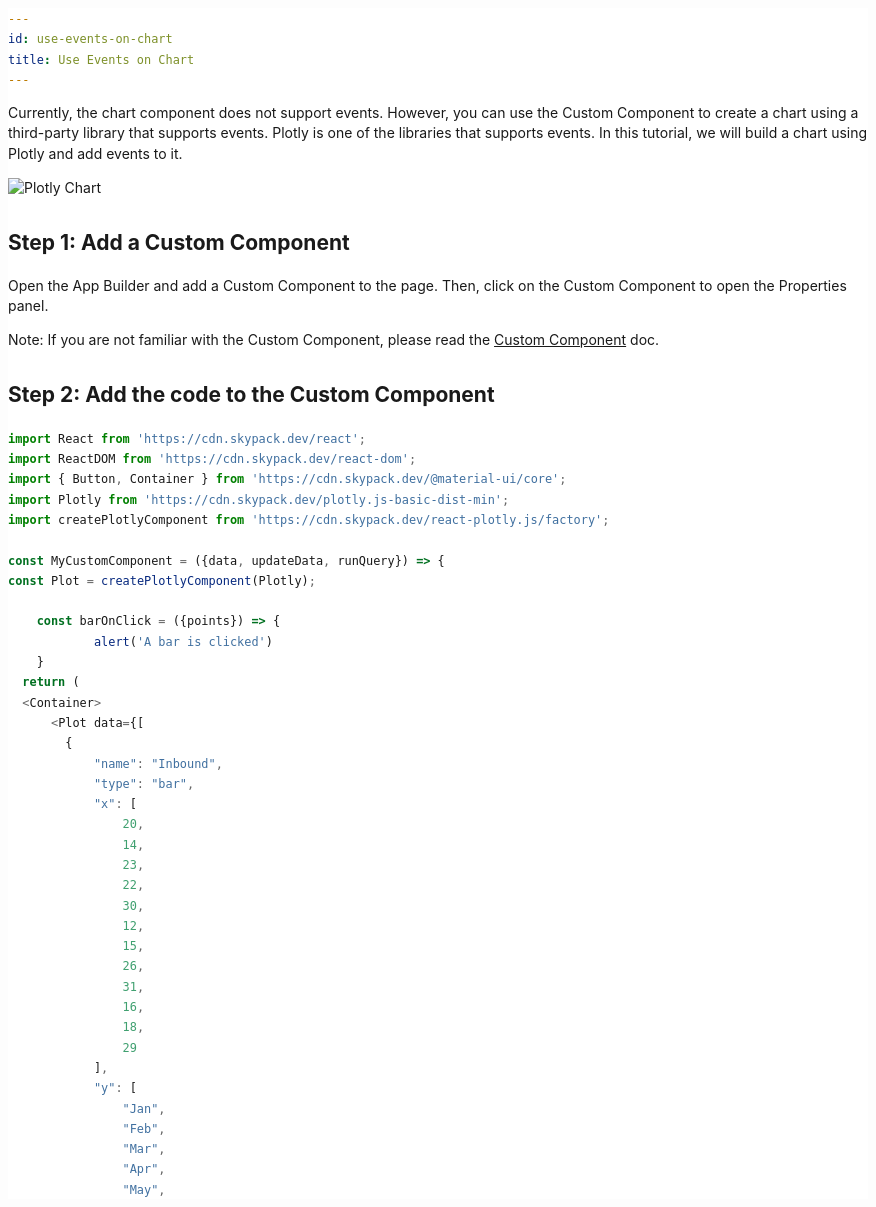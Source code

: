 ```yaml
---
id: use-events-on-chart
title: Use Events on Chart
---
```


Currently, the chart component does not support events. However, you can use the Custom Component to create a chart using a third-party library that supports events. Plotly is one of the libraries that supports events. In this tutorial, we will build a chart using Plotly and add events to it.

<div style={{textAlign: 'center'}}>
    <img style={{ border:'0'}} className="screenshot-full" src="/img/how-to/events-chart/plotly-chart.png" alt="Plotly Chart" />
</div>

## Step 1: Add a Custom Component

Open the App Builder and add a Custom Component to the page. Then, click on the Custom Component to open the Properties panel.

Note: If you are not familiar with the Custom Component, please read the [Custom Component](/docs/widgets/custom-component/) doc.

## Step 2: Add the code to the Custom Component

```js
import React from 'https://cdn.skypack.dev/react';
import ReactDOM from 'https://cdn.skypack.dev/react-dom';
import { Button, Container } from 'https://cdn.skypack.dev/@material-ui/core';
import Plotly from 'https://cdn.skypack.dev/plotly.js-basic-dist-min';
import createPlotlyComponent from 'https://cdn.skypack.dev/react-plotly.js/factory';

const MyCustomComponent = ({data, updateData, runQuery}) => {
const Plot = createPlotlyComponent(Plotly);

    const barOnClick = ({points}) => {
            alert('A bar is clicked')
    }
  return (
  <Container>
      <Plot data={[ 
        {
            "name": "Inbound",
            "type": "bar",
            "x": [
                20,
                14,
                23,
                22,
                30,
                12,
                15,
                26,
                31,
                16,
                18,
                29
            ],
            "y": [
                "Jan",
                "Feb",
                "Mar",
                "Apr",
                "May",
```
